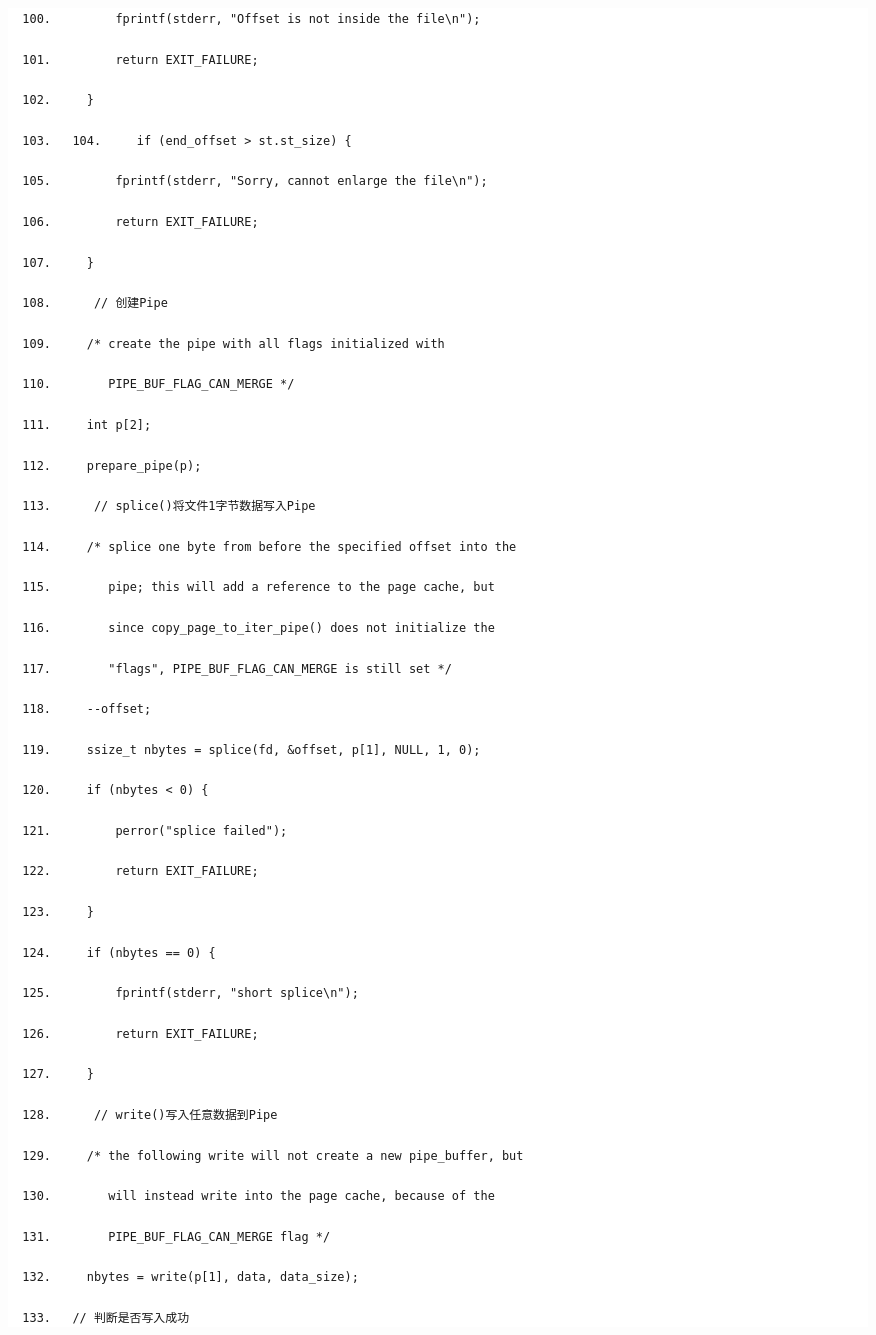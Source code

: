       100.         fprintf(stderr, "Offset is not inside the file\n");
    
      101.         return EXIT_FAILURE;
    
      102.     }
    
      103.   104.     if (end_offset > st.st_size) {
    
      105.         fprintf(stderr, "Sorry, cannot enlarge the file\n");
    
      106.         return EXIT_FAILURE;
    
      107.     }
    
      108.      // 创建Pipe
    
      109.     /* create the pipe with all flags initialized with
    
      110.        PIPE_BUF_FLAG_CAN_MERGE */
    
      111.     int p[2];
    
      112.     prepare_pipe(p);
    
      113.      // splice()将文件1字节数据写入Pipe
    
      114.     /* splice one byte from before the specified offset into the
    
      115.        pipe; this will add a reference to the page cache, but
    
      116.        since copy_page_to_iter_pipe() does not initialize the
    
      117.        "flags", PIPE_BUF_FLAG_CAN_MERGE is still set */
    
      118.     --offset;
    
      119.     ssize_t nbytes = splice(fd, &offset, p[1], NULL, 1, 0);
    
      120.     if (nbytes < 0) {
    
      121.         perror("splice failed");
    
      122.         return EXIT_FAILURE;
    
      123.     }
    
      124.     if (nbytes == 0) {
    
      125.         fprintf(stderr, "short splice\n");
    
      126.         return EXIT_FAILURE;
    
      127.     }
    
      128.      // write()写入任意数据到Pipe
    
      129.     /* the following write will not create a new pipe_buffer, but
    
      130.        will instead write into the page cache, because of the
    
      131.        PIPE_BUF_FLAG_CAN_MERGE flag */
    
      132.     nbytes = write(p[1], data, data_size);
    
      133.   // 判断是否写入成功
    